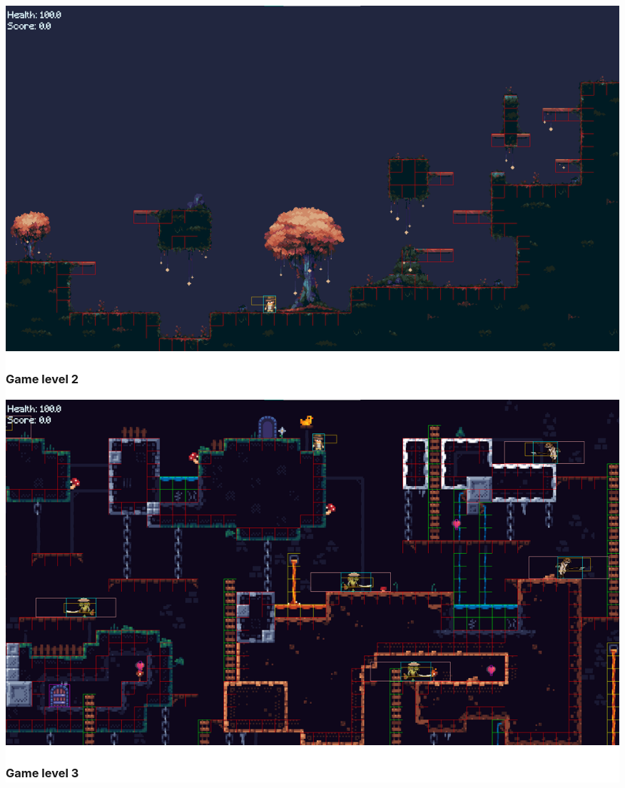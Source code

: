 ![Level1 2](documentation/Level1_2.png)<br>
### Game level 2<br>
![Level2](documentation/Level2.png)<br>
### Game level 3<br>